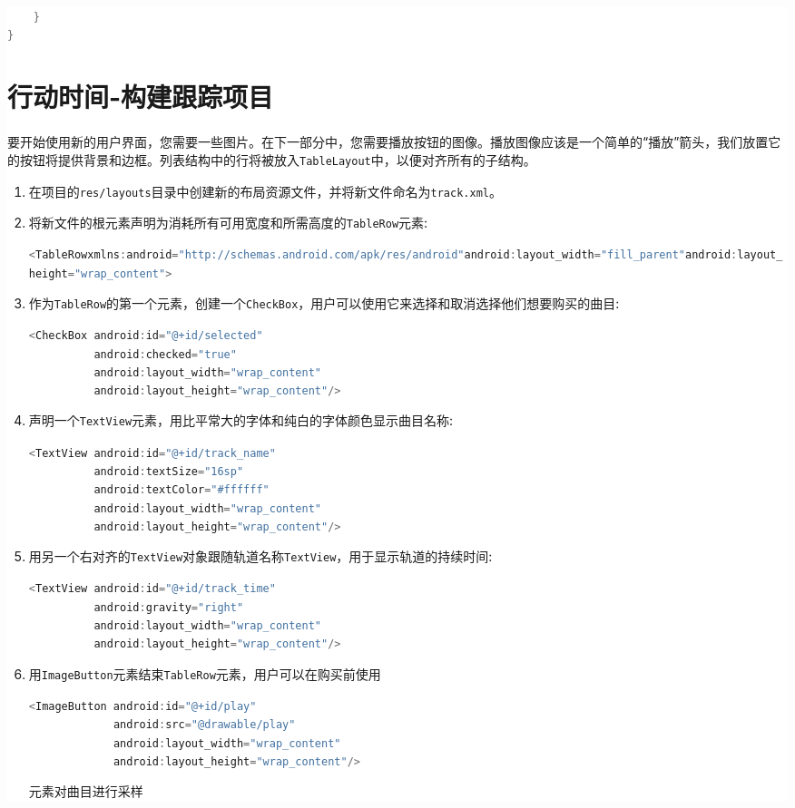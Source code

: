 ```java
    }
}
```

# 行动时间-构建跟踪项目

要开始使用新的用户界面，您需要一些图片。在下一部分中，您需要播放按钮的图像。播放图像应该是一个简单的“播放”箭头，我们放置它的按钮将提供背景和边框。列表结构中的行将被放入`TableLayout`中，以便对齐所有的子结构。

1.  在项目的`res/layouts`目录中创建新的布局资源文件，并将新文件命名为`track.xml`。
2.  将新文件的根元素声明为消耗所有可用宽度和所需高度的`TableRow`元素:

    ```java
    <TableRowxmlns:android="http://schemas.android.com/apk/res/android"android:layout_width="fill_parent"android:layout_height="wrap_content">
    ```

3.  作为`TableRow`的第一个元素，创建一个`CheckBox`，用户可以使用它来选择和取消选择他们想要购买的曲目:

    ```java
    <CheckBox android:id="@+id/selected"
              android:checked="true"
              android:layout_width="wrap_content"
              android:layout_height="wrap_content"/>
    ```

4.  声明一个`TextView`元素，用比平常大的字体和纯白的字体颜色显示曲目名称:

    ```java
    <TextView android:id="@+id/track_name"
              android:textSize="16sp"
              android:textColor="#ffffff"
              android:layout_width="wrap_content"
              android:layout_height="wrap_content"/>
    ```

5.  用另一个右对齐的`TextView`对象跟随轨道名称`TextView`，用于显示轨道的持续时间:

    ```java
    <TextView android:id="@+id/track_time"
              android:gravity="right"
              android:layout_width="wrap_content"
              android:layout_height="wrap_content"/>
    ```

6.  用`ImageButton`元素结束`TableRow`元素，用户可以在购买前使用

    ```java
    <ImageButton android:id="@+id/play"
                 android:src="@drawable/play"
                 android:layout_width="wrap_content"
                 android:layout_height="wrap_content"/>
    ```

    元素对曲目进行采样
